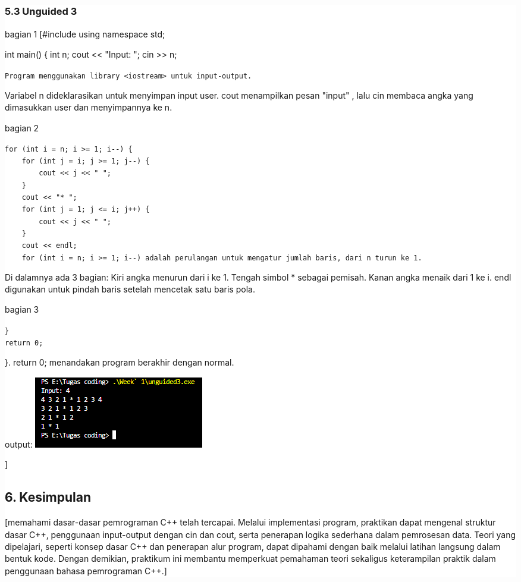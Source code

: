 ### 5.3 Unguided 3

bagian 1
[#include <iostream>
using namespace std;

int main() {
    int n;
    cout << "Input: ";
    cin >> n;

    Program menggunakan library <iostream> untuk input-output.
Variabel n dideklarasikan untuk menyimpan input user.
cout menampilkan pesan "input" , lalu cin membaca angka yang dimasukkan user dan menyimpannya ke n.

bagian 2

    for (int i = n; i >= 1; i--) {
        for (int j = i; j >= 1; j--) {
            cout << j << " ";
        }
        cout << "* ";
        for (int j = 1; j <= i; j++) {
            cout << j << " ";
        }
        cout << endl;
        for (int i = n; i >= 1; i--) adalah perulangan untuk mengatur jumlah baris, dari n turun ke 1.

Di dalamnya ada 3 bagian:
Kiri angka menurun dari i ke 1.
Tengah simbol * sebagai pemisah.
Kanan angka menaik dari 1 ke i.
endl digunakan untuk pindah baris setelah mencetak satu baris pola.

bagian 3

    }
    return 0;
}.
return 0; menandakan program berakhir dengan normal.

output:
![Program Output](image/Ug1.png)
 
]

## 6. Kesimpulan
[memahami dasar-dasar pemrograman C++ telah tercapai. Melalui implementasi program, praktikan dapat mengenal struktur dasar C++, penggunaan input-output dengan cin dan cout, serta penerapan logika sederhana dalam pemrosesan data. Teori yang dipelajari, seperti konsep dasar C++ dan penerapan alur program, dapat dipahami dengan baik melalui latihan langsung dalam bentuk kode. Dengan demikian, praktikum ini membantu memperkuat pemahaman teori sekaligus keterampilan praktik dalam penggunaan bahasa pemrograman C++.]
